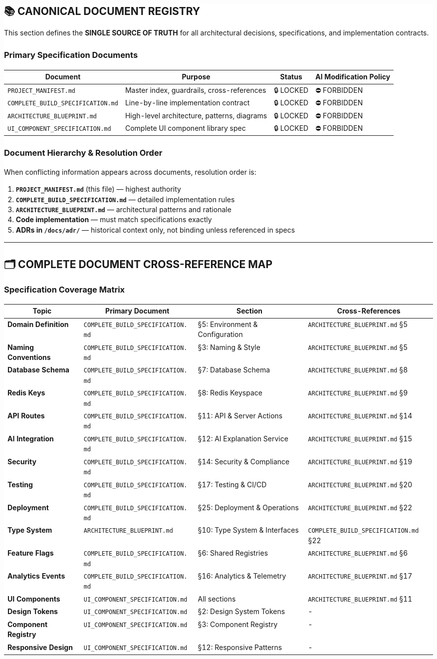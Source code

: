 
## 📚 CANONICAL DOCUMENT REGISTRY

This section defines the **SINGLE SOURCE OF TRUTH** for all architectural decisions, specifications, and implementation contracts.

### Primary Specification Documents

| Document | Purpose | Status | AI Modification Policy |
|----------|---------|--------|------------------------|
| `PROJECT_MANIFEST.md` | Master index, guardrails, cross-references | 🔒 LOCKED | ⛔ FORBIDDEN |
| `COMPLETE_BUILD_SPECIFICATION.md` | Line-by-line implementation contract | 🔒 LOCKED | ⛔ FORBIDDEN |
| `ARCHITECTURE_BLUEPRINT.md` | High-level architecture, patterns, diagrams | 🔒 LOCKED | ⛔ FORBIDDEN |
| `UI_COMPONENT_SPECIFICATION.md` | Complete UI component library spec | 🔒 LOCKED | ⛔ FORBIDDEN |

### Document Hierarchy & Resolution Order

When conflicting information appears across documents, resolution order is:

1. **`PROJECT_MANIFEST.md`** (this file) — highest authority
2. **`COMPLETE_BUILD_SPECIFICATION.md`** — detailed implementation rules
3. **`ARCHITECTURE_BLUEPRINT.md`** — architectural patterns and rationale
4. **Code implementation** — must match specifications exactly
5. **ADRs in `/docs/adr/`** — historical context only, not binding unless referenced in specs

---

## 🗂️ COMPLETE DOCUMENT CROSS-REFERENCE MAP

### Specification Coverage Matrix

| Topic | Primary Document | Section | Cross-References |
|-------|------------------|---------|------------------|
| **Domain Definition** | `COMPLETE_BUILD_SPECIFICATION.md` | §5: Environment & Configuration | `ARCHITECTURE_BLUEPRINT.md` §5 |
| **Naming Conventions** | `COMPLETE_BUILD_SPECIFICATION.md` | §3: Naming & Style | `ARCHITECTURE_BLUEPRINT.md` §5 |
| **Database Schema** | `COMPLETE_BUILD_SPECIFICATION.md` | §7: Database Schema | `ARCHITECTURE_BLUEPRINT.md` §8 |
| **Redis Keys** | `COMPLETE_BUILD_SPECIFICATION.md` | §8: Redis Keyspace | `ARCHITECTURE_BLUEPRINT.md` §9 |
| **API Routes** | `COMPLETE_BUILD_SPECIFICATION.md` | §11: API & Server Actions | `ARCHITECTURE_BLUEPRINT.md` §14 |
| **AI Integration** | `COMPLETE_BUILD_SPECIFICATION.md` | §12: AI Explanation Service | `ARCHITECTURE_BLUEPRINT.md` §15 |
| **Security** | `COMPLETE_BUILD_SPECIFICATION.md` | §14: Security & Compliance | `ARCHITECTURE_BLUEPRINT.md` §19 |
| **Testing** | `COMPLETE_BUILD_SPECIFICATION.md` | §17: Testing & CI/CD | `ARCHITECTURE_BLUEPRINT.md` §20 |
| **Deployment** | `COMPLETE_BUILD_SPECIFICATION.md` | §25: Deployment & Operations | `ARCHITECTURE_BLUEPRINT.md` §22 |
| **Type System** | `ARCHITECTURE_BLUEPRINT.md` | §10: Type System & Interfaces | `COMPLETE_BUILD_SPECIFICATION.md` §22 |
| **Feature Flags** | `COMPLETE_BUILD_SPECIFICATION.md` | §6: Shared Registries | `ARCHITECTURE_BLUEPRINT.md` §6 |
| **Analytics Events** | `COMPLETE_BUILD_SPECIFICATION.md` | §16: Analytics & Telemetry | `ARCHITECTURE_BLUEPRINT.md` §17 |
| **UI Components** | `UI_COMPONENT_SPECIFICATION.md` | All sections | `ARCHITECTURE_BLUEPRINT.md` §11 |
| **Design Tokens** | `UI_COMPONENT_SPECIFICATION.md` | §2: Design System Tokens | - |
| **Component Registry** | `UI_COMPONENT_SPECIFICATION.md` | §3: Component Registry | - |
| **Responsive Design** | `UI_COMPONENT_SPECIFICATION.md` | §12: Responsive Patterns | - |
